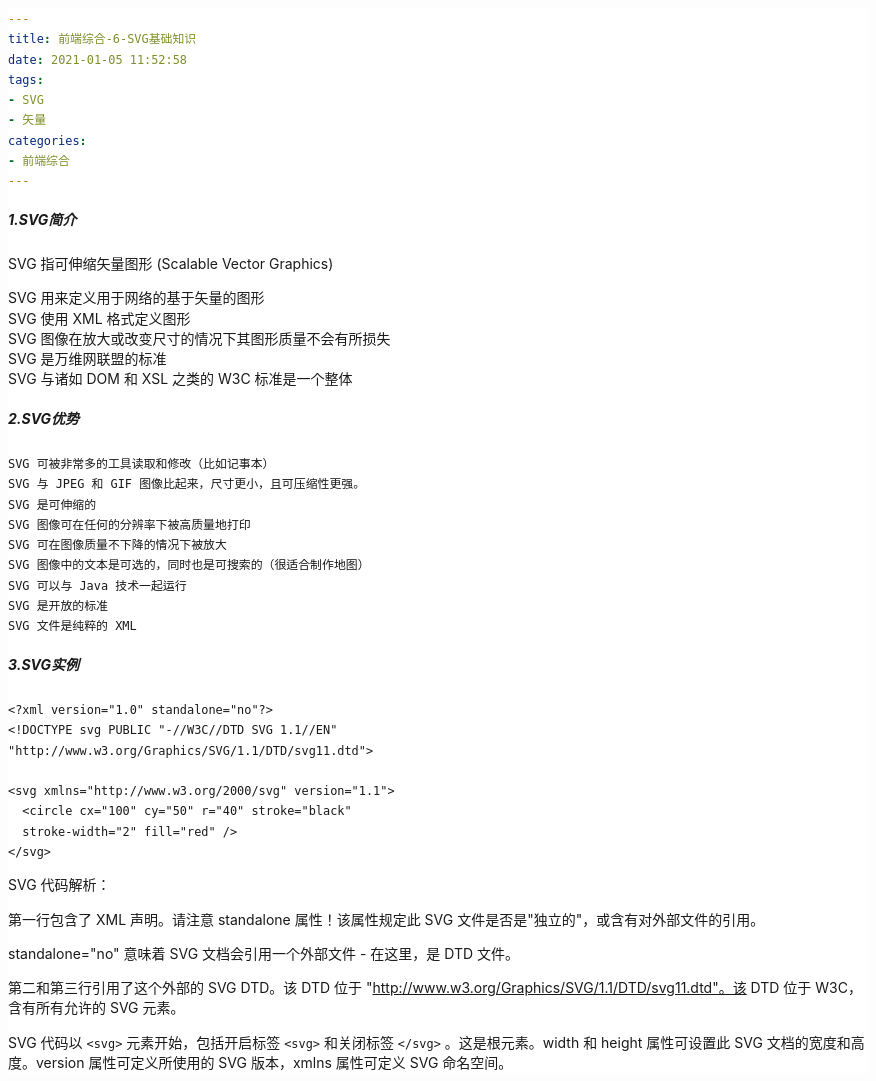 ```yaml
---
title: 前端综合-6-SVG基础知识
date: 2021-01-05 11:52:58
tags:
- SVG
- 矢量
categories:
- 前端综合
---
```

##### 1.SVG简介
SVG 指可伸缩矢量图形 (Scalable Vector Graphics)  

SVG 用来定义用于网络的基于矢量的图形  
SVG 使用 XML 格式定义图形  
SVG 图像在放大或改变尺寸的情况下其图形质量不会有所损失  
SVG 是万维网联盟的标准  
SVG 与诸如 DOM 和 XSL 之类的 W3C 标准是一个整体
##### 2.SVG优势
```
SVG 可被非常多的工具读取和修改（比如记事本）
SVG 与 JPEG 和 GIF 图像比起来，尺寸更小，且可压缩性更强。
SVG 是可伸缩的
SVG 图像可在任何的分辨率下被高质量地打印
SVG 可在图像质量不下降的情况下被放大
SVG 图像中的文本是可选的，同时也是可搜索的（很适合制作地图）
SVG 可以与 Java 技术一起运行
SVG 是开放的标准
SVG 文件是纯粹的 XML
```
##### 3.SVG实例
```
<?xml version="1.0" standalone="no"?>
<!DOCTYPE svg PUBLIC "-//W3C//DTD SVG 1.1//EN" 
"http://www.w3.org/Graphics/SVG/1.1/DTD/svg11.dtd">

<svg xmlns="http://www.w3.org/2000/svg" version="1.1">
  <circle cx="100" cy="50" r="40" stroke="black"
  stroke-width="2" fill="red" />
</svg>
```
SVG 代码解析：

第一行包含了 XML 声明。请注意 standalone 属性！该属性规定此 SVG 文件是否是"独立的"，或含有对外部文件的引用。

standalone="no" 意味着 SVG 文档会引用一个外部文件 - 在这里，是 DTD 文件。

第二和第三行引用了这个外部的 SVG DTD。该 DTD 位于 "http://www.w3.org/Graphics/SVG/1.1/DTD/svg11.dtd"。该 DTD 位于 W3C，含有所有允许的 SVG 元素。

SVG 代码以 ```<svg>``` 元素开始，包括开启标签 ```<svg>``` 和关闭标签 ```</svg>``` 。这是根元素。width 和 height 属性可设置此 SVG 文档的宽度和高度。version 属性可定义所使用的 SVG 版本，xmlns 属性可定义 SVG 命名空间。
